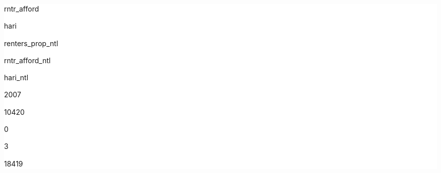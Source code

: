 rntr\_afford

</th>

<th style="text-align:right;">

hari

</th>

<th style="text-align:right;">

renters\_prop\_ntl

</th>

<th style="text-align:right;">

rntr\_afford\_ntl

</th>

<th style="text-align:right;">

hari\_ntl

</th>

</tr>

</thead>

<tbody>

<tr>

<td style="text-align:right;">

2007

</td>

<td style="text-align:right;">

10420

</td>

<td style="text-align:right;">

0

</td>

<td style="text-align:right;">

3

</td>

<td style="text-align:right;">

18419

</td>
